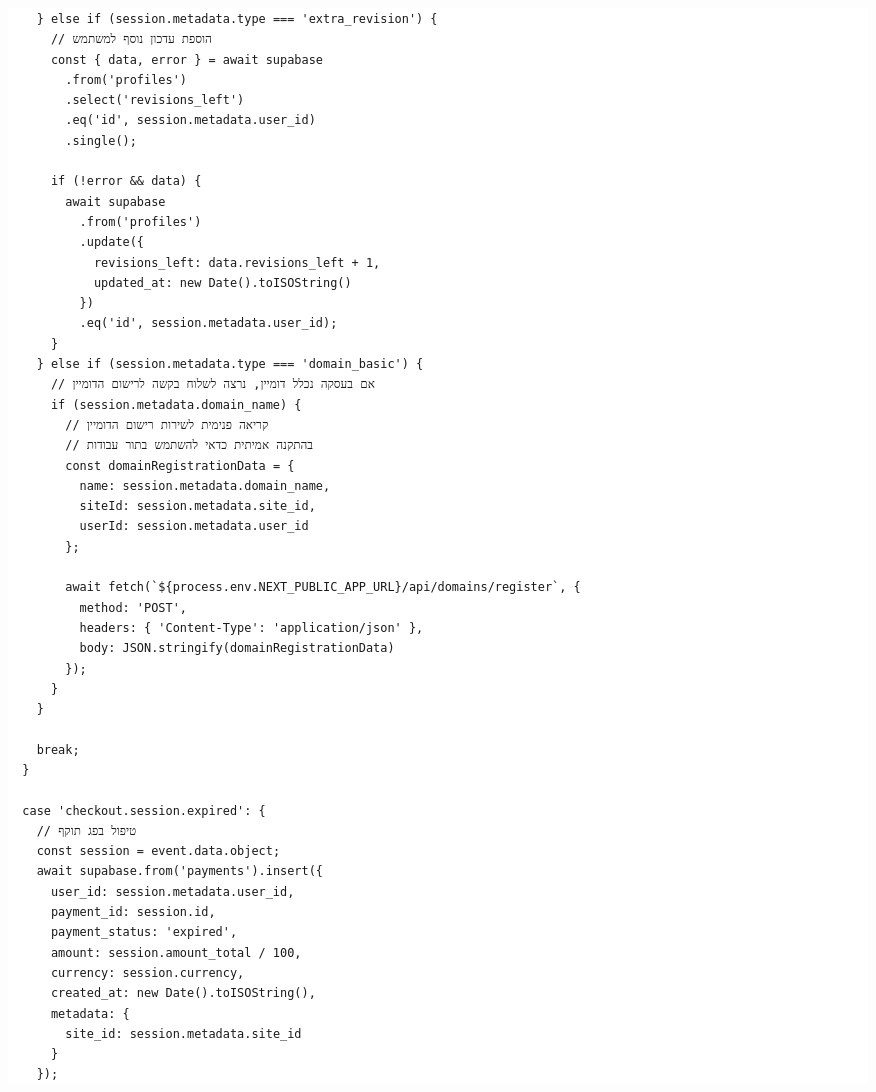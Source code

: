         } else if (session.metadata.type === 'extra_revision') {
          // הוספת עדכון נוסף למשתמש
          const { data, error } = await supabase
            .from('profiles')
            .select('revisions_left')
            .eq('id', session.metadata.user_id)
            .single();
            
          if (!error && data) {
            await supabase
              .from('profiles')
              .update({ 
                revisions_left: data.revisions_left + 1,
                updated_at: new Date().toISOString() 
              })
              .eq('id', session.metadata.user_id);
          }
        } else if (session.metadata.type === 'domain_basic') {
          // אם בעסקה נכלל דומיין, נרצה לשלוח בקשה לרישום הדומיין
          if (session.metadata.domain_name) {
            // קריאה פנימית לשירות רישום הדומיין
            // בהתקנה אמיתית כדאי להשתמש בתור עבודות
            const domainRegistrationData = {
              name: session.metadata.domain_name,
              siteId: session.metadata.site_id,
              userId: session.metadata.user_id
            };
            
            await fetch(`${process.env.NEXT_PUBLIC_APP_URL}/api/domains/register`, {
              method: 'POST',
              headers: { 'Content-Type': 'application/json' },
              body: JSON.stringify(domainRegistrationData)
            });
          }
        }
        
        break;
      }
      
      case 'checkout.session.expired': {
        // טיפול בפג תוקף
        const session = event.data.object;
        await supabase.from('payments').insert({
          user_id: session.metadata.user_id,
          payment_id: session.id,
          payment_status: 'expired',
          amount: session.amount_total / 100,
          currency: session.currency,
          created_at: new Date().toISOString(),
          metadata: {
            site_id: session.metadata.site_id
          }
        });
        